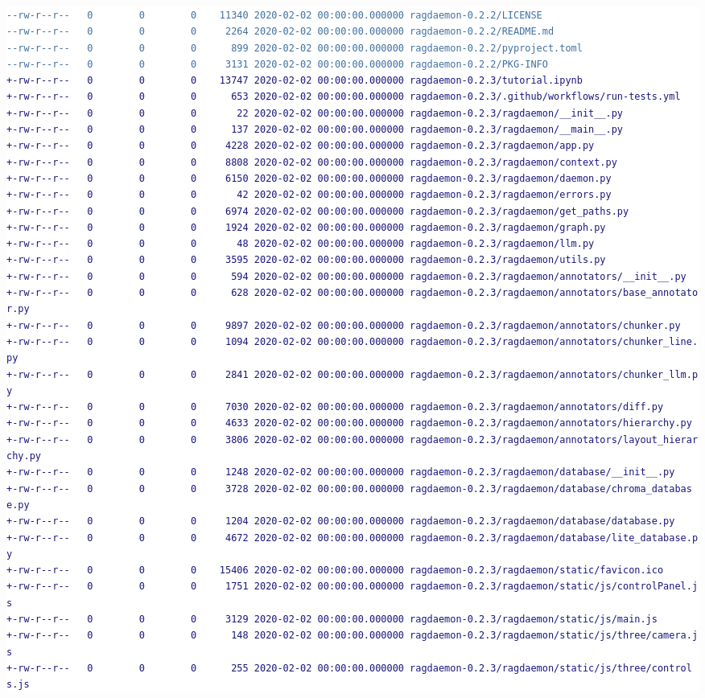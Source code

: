 ```diff
--rw-r--r--   0        0        0    11340 2020-02-02 00:00:00.000000 ragdaemon-0.2.2/LICENSE
--rw-r--r--   0        0        0     2264 2020-02-02 00:00:00.000000 ragdaemon-0.2.2/README.md
--rw-r--r--   0        0        0      899 2020-02-02 00:00:00.000000 ragdaemon-0.2.2/pyproject.toml
--rw-r--r--   0        0        0     3131 2020-02-02 00:00:00.000000 ragdaemon-0.2.2/PKG-INFO
+-rw-r--r--   0        0        0    13747 2020-02-02 00:00:00.000000 ragdaemon-0.2.3/tutorial.ipynb
+-rw-r--r--   0        0        0      653 2020-02-02 00:00:00.000000 ragdaemon-0.2.3/.github/workflows/run-tests.yml
+-rw-r--r--   0        0        0       22 2020-02-02 00:00:00.000000 ragdaemon-0.2.3/ragdaemon/__init__.py
+-rw-r--r--   0        0        0      137 2020-02-02 00:00:00.000000 ragdaemon-0.2.3/ragdaemon/__main__.py
+-rw-r--r--   0        0        0     4228 2020-02-02 00:00:00.000000 ragdaemon-0.2.3/ragdaemon/app.py
+-rw-r--r--   0        0        0     8808 2020-02-02 00:00:00.000000 ragdaemon-0.2.3/ragdaemon/context.py
+-rw-r--r--   0        0        0     6150 2020-02-02 00:00:00.000000 ragdaemon-0.2.3/ragdaemon/daemon.py
+-rw-r--r--   0        0        0       42 2020-02-02 00:00:00.000000 ragdaemon-0.2.3/ragdaemon/errors.py
+-rw-r--r--   0        0        0     6974 2020-02-02 00:00:00.000000 ragdaemon-0.2.3/ragdaemon/get_paths.py
+-rw-r--r--   0        0        0     1924 2020-02-02 00:00:00.000000 ragdaemon-0.2.3/ragdaemon/graph.py
+-rw-r--r--   0        0        0       48 2020-02-02 00:00:00.000000 ragdaemon-0.2.3/ragdaemon/llm.py
+-rw-r--r--   0        0        0     3595 2020-02-02 00:00:00.000000 ragdaemon-0.2.3/ragdaemon/utils.py
+-rw-r--r--   0        0        0      594 2020-02-02 00:00:00.000000 ragdaemon-0.2.3/ragdaemon/annotators/__init__.py
+-rw-r--r--   0        0        0      628 2020-02-02 00:00:00.000000 ragdaemon-0.2.3/ragdaemon/annotators/base_annotator.py
+-rw-r--r--   0        0        0     9897 2020-02-02 00:00:00.000000 ragdaemon-0.2.3/ragdaemon/annotators/chunker.py
+-rw-r--r--   0        0        0     1094 2020-02-02 00:00:00.000000 ragdaemon-0.2.3/ragdaemon/annotators/chunker_line.py
+-rw-r--r--   0        0        0     2841 2020-02-02 00:00:00.000000 ragdaemon-0.2.3/ragdaemon/annotators/chunker_llm.py
+-rw-r--r--   0        0        0     7030 2020-02-02 00:00:00.000000 ragdaemon-0.2.3/ragdaemon/annotators/diff.py
+-rw-r--r--   0        0        0     4633 2020-02-02 00:00:00.000000 ragdaemon-0.2.3/ragdaemon/annotators/hierarchy.py
+-rw-r--r--   0        0        0     3806 2020-02-02 00:00:00.000000 ragdaemon-0.2.3/ragdaemon/annotators/layout_hierarchy.py
+-rw-r--r--   0        0        0     1248 2020-02-02 00:00:00.000000 ragdaemon-0.2.3/ragdaemon/database/__init__.py
+-rw-r--r--   0        0        0     3728 2020-02-02 00:00:00.000000 ragdaemon-0.2.3/ragdaemon/database/chroma_database.py
+-rw-r--r--   0        0        0     1204 2020-02-02 00:00:00.000000 ragdaemon-0.2.3/ragdaemon/database/database.py
+-rw-r--r--   0        0        0     4672 2020-02-02 00:00:00.000000 ragdaemon-0.2.3/ragdaemon/database/lite_database.py
+-rw-r--r--   0        0        0    15406 2020-02-02 00:00:00.000000 ragdaemon-0.2.3/ragdaemon/static/favicon.ico
+-rw-r--r--   0        0        0     1751 2020-02-02 00:00:00.000000 ragdaemon-0.2.3/ragdaemon/static/js/controlPanel.js
+-rw-r--r--   0        0        0     3129 2020-02-02 00:00:00.000000 ragdaemon-0.2.3/ragdaemon/static/js/main.js
+-rw-r--r--   0        0        0      148 2020-02-02 00:00:00.000000 ragdaemon-0.2.3/ragdaemon/static/js/three/camera.js
+-rw-r--r--   0        0        0      255 2020-02-02 00:00:00.000000 ragdaemon-0.2.3/ragdaemon/static/js/three/controls.js
```